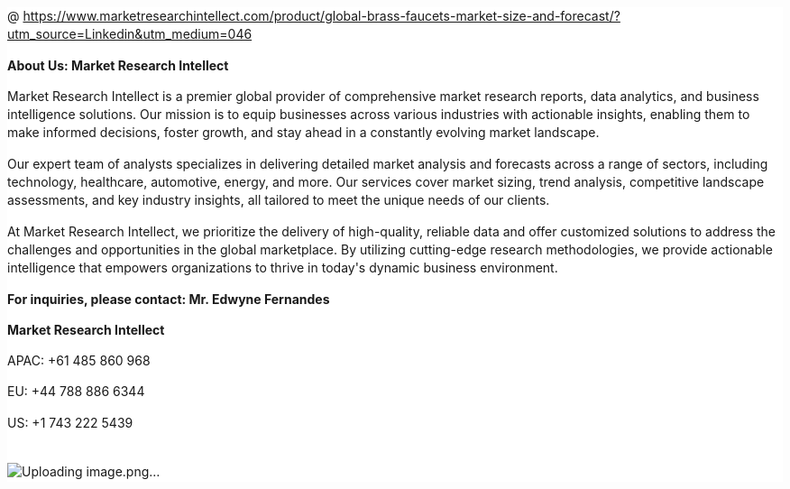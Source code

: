@</strong>&nbsp;<a href="https://www.marketresearchintellect.com/product/global-brass-faucets-market-size-and-forecast/?utm_source=Linkedin&utm_medium=046">https://www.marketresearchintellect.com/product/global-brass-faucets-market-size-and-forecast/?utm_source=Linkedin&utm_medium=046</a></span></p><p><strong>About Us: Market Research Intellect</strong></p><p>Market Research Intellect is a premier global provider of comprehensive market research reports, data analytics, and business intelligence solutions. Our mission is to equip businesses across various industries with actionable insights, enabling them to make informed decisions, foster growth, and stay ahead in a constantly evolving market landscape.</p><p>Our expert team of analysts specializes in delivering detailed market analysis and forecasts across a range of sectors, including technology, healthcare, automotive, energy, and more. Our services cover market sizing, trend analysis, competitive landscape assessments, and key industry insights, all tailored to meet the unique needs of our clients.</p><p>At Market Research Intellect, we prioritize the delivery of high-quality, reliable data and offer customized solutions to address the challenges and opportunities in the global marketplace. By utilizing cutting-edge research methodologies, we provide actionable intelligence that empowers organizations to thrive in today's dynamic business environment.</p><p><strong>For inquiries, please contact: Mr. Edwyne Fernandes</strong></p><p><strong>Market Research Intellect</strong></p><p>APAC: +61 485 860 968</p><p>EU: +44 788 886 6344</p><p>US: +1 743 222 5439</p></div><div class="article-main__content" data-test-id="publishing-text-block">&nbsp;</div>
![Uploading image.png…]()
